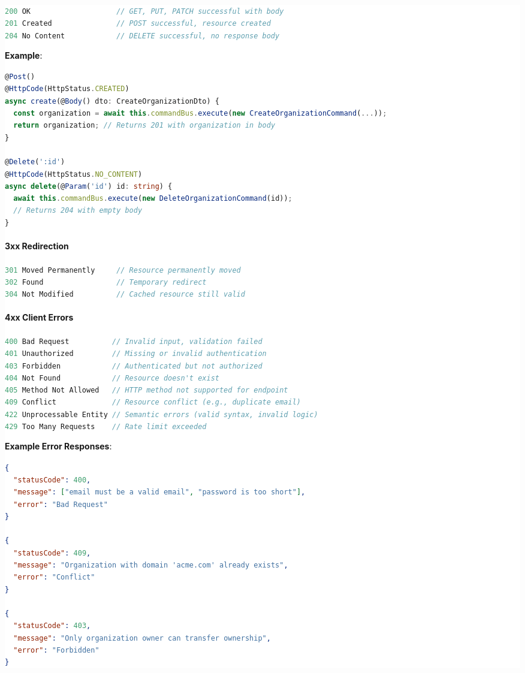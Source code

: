 ```typescript
200 OK                    // GET, PUT, PATCH successful with body
201 Created               // POST successful, resource created
204 No Content            // DELETE successful, no response body
```

**Example**:

```typescript
@Post()
@HttpCode(HttpStatus.CREATED)
async create(@Body() dto: CreateOrganizationDto) {
  const organization = await this.commandBus.execute(new CreateOrganizationCommand(...));
  return organization; // Returns 201 with organization in body
}

@Delete(':id')
@HttpCode(HttpStatus.NO_CONTENT)
async delete(@Param('id') id: string) {
  await this.commandBus.execute(new DeleteOrganizationCommand(id));
  // Returns 204 with empty body
}
```

#### 3xx Redirection

```typescript
301 Moved Permanently     // Resource permanently moved
302 Found                 // Temporary redirect
304 Not Modified          // Cached resource still valid
```

#### 4xx Client Errors

```typescript
400 Bad Request          // Invalid input, validation failed
401 Unauthorized         // Missing or invalid authentication
403 Forbidden            // Authenticated but not authorized
404 Not Found            // Resource doesn't exist
405 Method Not Allowed   // HTTP method not supported for endpoint
409 Conflict             // Resource conflict (e.g., duplicate email)
422 Unprocessable Entity // Semantic errors (valid syntax, invalid logic)
429 Too Many Requests    // Rate limit exceeded
```

**Example Error Responses**:

```json
{
  "statusCode": 400,
  "message": ["email must be a valid email", "password is too short"],
  "error": "Bad Request"
}

{
  "statusCode": 409,
  "message": "Organization with domain 'acme.com' already exists",
  "error": "Conflict"
}

{
  "statusCode": 403,
  "message": "Only organization owner can transfer ownership",
  "error": "Forbidden"
}
```
